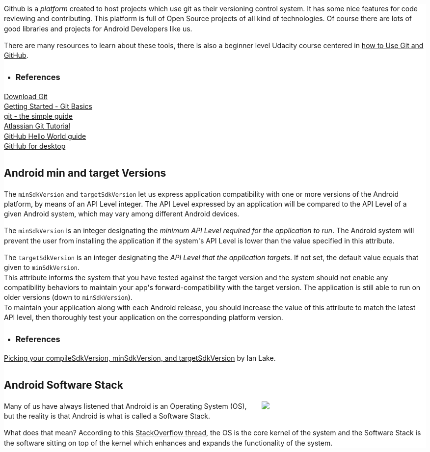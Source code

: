 Github is a *platform* created to host projects which use git as their versioning control system. It has some nice features for code reviewing and contributing. This platform is full of Open Source projects of all kind of technologies. Of course there are lots of good libraries and projects for Android Developers like us.

There are many resources to learn about these tools, there is also a beginner level Udacity course centered in [how to Use Git and GitHub](https://www.udacity.com/course/how-to-use-git-and-github--ud775).

- ### References
[Download Git](https://git-scm.com/downloads)<br>
[Getting Started - Git Basics](https://git-scm.com/book/en/v2/Getting-Started-Git-Basics)<br>
[git - the simple guide](http://rogerdudler.github.io/git-guide/)<br>
[Atlassian Git Tutorial](https://www.atlassian.com/git)<br>
[GitHub Hello World guide](https://guides.github.com/activities/hello-world/)<br>
[GitHub for desktop](https://desktop.github.com/)


## Android min and target Versions

The `minSdkVersion` and `targetSdkVersion` let us express application compatibility with one or more versions of the Android platform, by means of an API Level integer. The API Level expressed by an application will be compared to the API Level of a given Android system, which may vary among different Android devices.

The `minSdkVersion` is an integer designating the *minimum API Level required for the application to run*. The Android system will prevent the user from installing the application if the system's API Level is lower than the value specified in this attribute.

The `targetSdkVersion` is an integer designating the *API Level that the application targets*. If not set, the default value equals that given to `minSdkVersion`. <br>
This attribute informs the system that you have tested against the target version and the system should not enable any compatibility behaviors to maintain your app's forward-compatibility with the target version. The application is still able to run on older versions (down to `minSdkVersion`). <br>
To maintain your application along with each Android release, you should increase the value of this attribute to match the latest API level, then thoroughly test your application on the corresponding platform version.

- ### References
[Picking your compileSdkVersion, minSdkVersion, and targetSdkVersion](https://medium.com/google-developers/picking-your-compilesdkversion-minsdkversion-targetsdkversion-a098a0341ebd) by Ian Lake.

## Android Software Stack

<img src="https://github.com/fjoglar/android-dev-challenge/blob/master/assets/images/android-software-stack.png" width="325" align="right" hspace="10">

Many of us have always listened that Android is an Operating System (OS), but the reality is that Android is what is called a Software Stack.

What does that mean? According to this [StackOverflow thread](https://stackoverflow.com/questions/10283725/what-is-difference-between-software-stack-and-os-why-android-is-not-an-os-but/10283825#10283825), the OS is the core kernel of the system and the Software Stack is the software sitting on top of the kernel which enhances and expands the functionality of the system.
